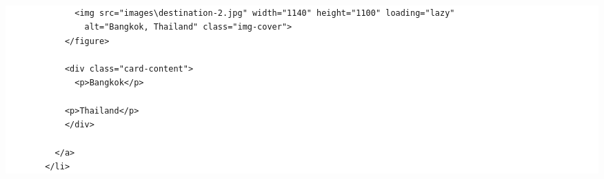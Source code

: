                   <img src="images\destination-2.jpg" width="1140" height="1100" loading="lazy"
                    alt="Bangkok, Thailand" class="img-cover">
                </figure>

                <div class="card-content">
                  <p>Bangkok</p>

                <p>Thailand</p>
                </div>

              </a>
            </li>
